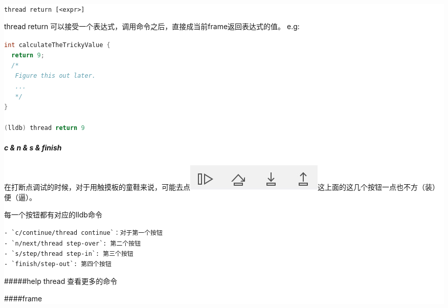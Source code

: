  ```thread return [<expr>]```
 
thread return 可以接受一个表达式，调用命令之后，直接成当前frame返回表达式的值。
e.g: 

```objectivec
int calculateTheTrickyValue {
  return 9;
  /*
   Figure this out later.
   ...
   */
}

(lldb) thread return 9
```

##### c & n & s & finish

在打断点调试的时候，对于用触摸板的童鞋来说，可能去点![Alt text](./img/294AB3E0-9DDB-46C9-AB14-F620489EB3C7.png)这上面的这几个按钮一点也不方（装）便（逼）。

每一个按钮都有对应的lldb命令

	- `c/continue/thread continue`：对于第一个按钮
	- `n/next/thread step-over`: 第二个按钮
	- `s/step/thread step-in`: 第三个按钮
	- `finish/step-out`: 第四个按钮

#####help thread 查看更多的命令

####frame